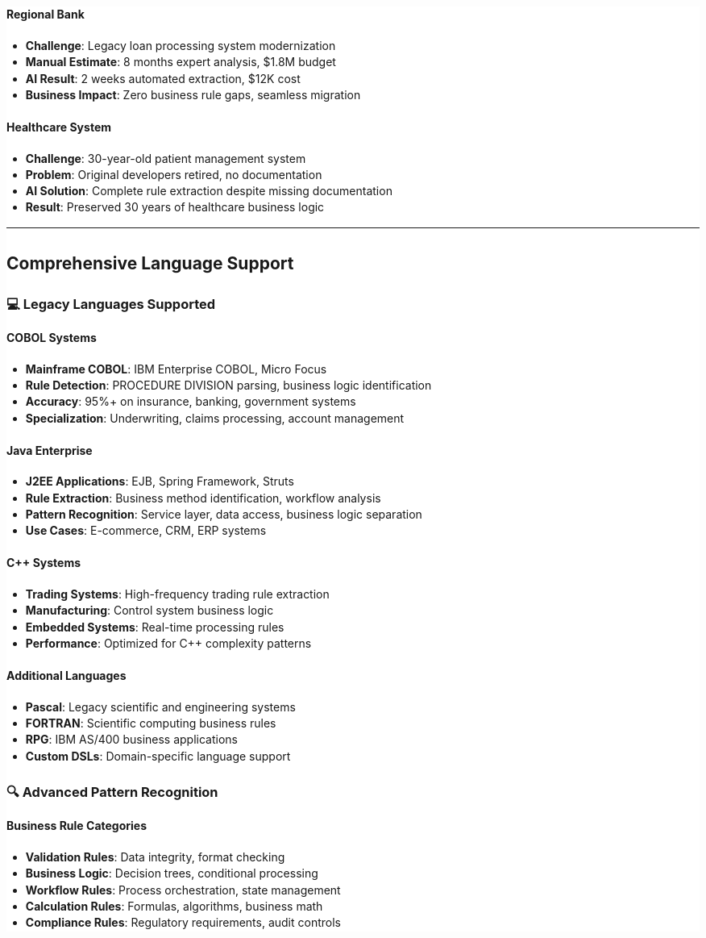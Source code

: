 #### **Regional Bank**
- **Challenge**: Legacy loan processing system modernization
- **Manual Estimate**: 8 months expert analysis, $1.8M budget
- **AI Result**: 2 weeks automated extraction, $12K cost
- **Business Impact**: Zero business rule gaps, seamless migration

#### **Healthcare System**
- **Challenge**: 30-year-old patient management system
- **Problem**: Original developers retired, no documentation
- **AI Solution**: Complete rule extraction despite missing documentation
- **Result**: Preserved 30 years of healthcare business logic

---

## Comprehensive Language Support

### 💻 **Legacy Languages Supported**

#### **COBOL Systems**
- **Mainframe COBOL**: IBM Enterprise COBOL, Micro Focus
- **Rule Detection**: PROCEDURE DIVISION parsing, business logic identification
- **Accuracy**: 95%+ on insurance, banking, government systems
- **Specialization**: Underwriting, claims processing, account management

#### **Java Enterprise**
- **J2EE Applications**: EJB, Spring Framework, Struts
- **Rule Extraction**: Business method identification, workflow analysis
- **Pattern Recognition**: Service layer, data access, business logic separation
- **Use Cases**: E-commerce, CRM, ERP systems

#### **C++ Systems**
- **Trading Systems**: High-frequency trading rule extraction
- **Manufacturing**: Control system business logic
- **Embedded Systems**: Real-time processing rules
- **Performance**: Optimized for C++ complexity patterns

#### **Additional Languages**
- **Pascal**: Legacy scientific and engineering systems
- **FORTRAN**: Scientific computing business rules
- **RPG**: IBM AS/400 business applications
- **Custom DSLs**: Domain-specific language support

### 🔍 **Advanced Pattern Recognition**

#### **Business Rule Categories**
- **Validation Rules**: Data integrity, format checking
- **Business Logic**: Decision trees, conditional processing
- **Workflow Rules**: Process orchestration, state management  
- **Calculation Rules**: Formulas, algorithms, business math
- **Compliance Rules**: Regulatory requirements, audit controls
